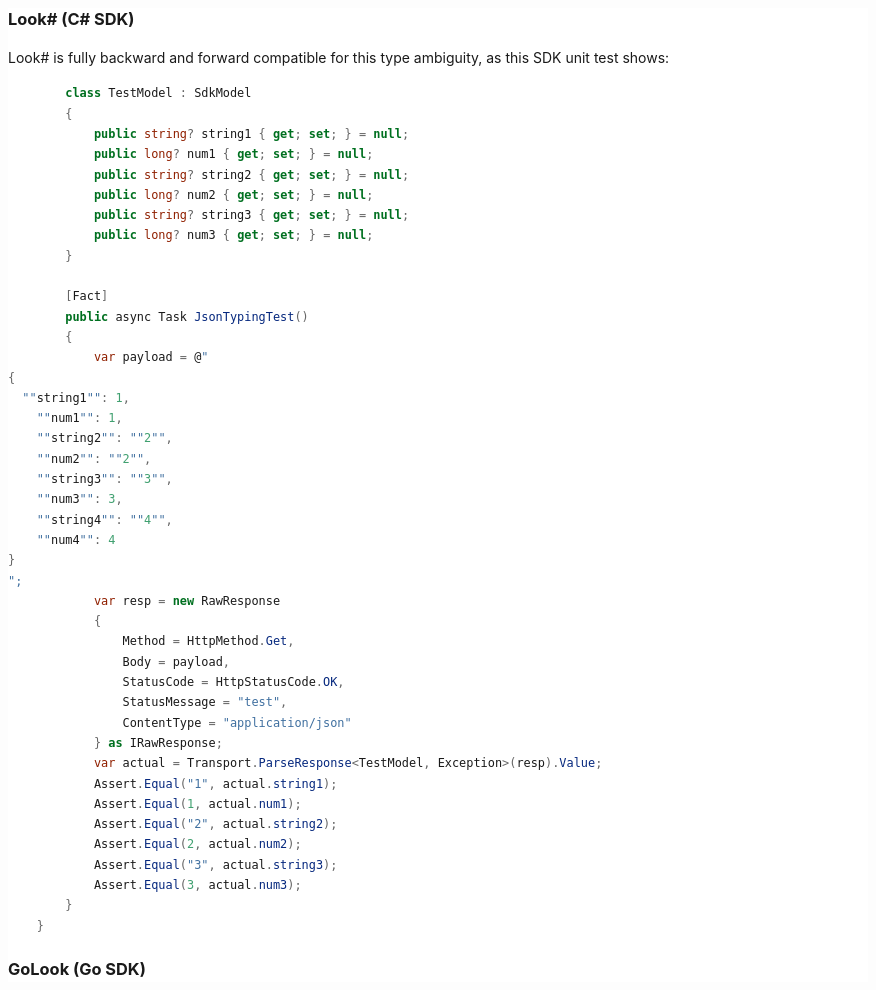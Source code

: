 
### Look# (C# SDK)

Look# is fully backward and forward compatible for this type ambiguity, as this SDK unit test shows:

```cs
        class TestModel : SdkModel
        {
            public string? string1 { get; set; } = null;
            public long? num1 { get; set; } = null;
            public string? string2 { get; set; } = null;
            public long? num2 { get; set; } = null;
            public string? string3 { get; set; } = null;
            public long? num3 { get; set; } = null;
        }

        [Fact]
        public async Task JsonTypingTest()
        {
            var payload = @"
{
  ""string1"": 1,
    ""num1"": 1,
    ""string2"": ""2"",
    ""num2"": ""2"",
    ""string3"": ""3"",
    ""num3"": 3,
    ""string4"": ""4"",
    ""num4"": 4
}
";
            var resp = new RawResponse
            {
                Method = HttpMethod.Get,
                Body = payload,
                StatusCode = HttpStatusCode.OK,
                StatusMessage = "test",
                ContentType = "application/json"
            } as IRawResponse;
            var actual = Transport.ParseResponse<TestModel, Exception>(resp).Value;
            Assert.Equal("1", actual.string1);
            Assert.Equal(1, actual.num1);
            Assert.Equal("2", actual.string2);
            Assert.Equal(2, actual.num2);
            Assert.Equal("3", actual.string3);
            Assert.Equal(3, actual.num3);
        }
    }
```

### GoLook (Go SDK)
